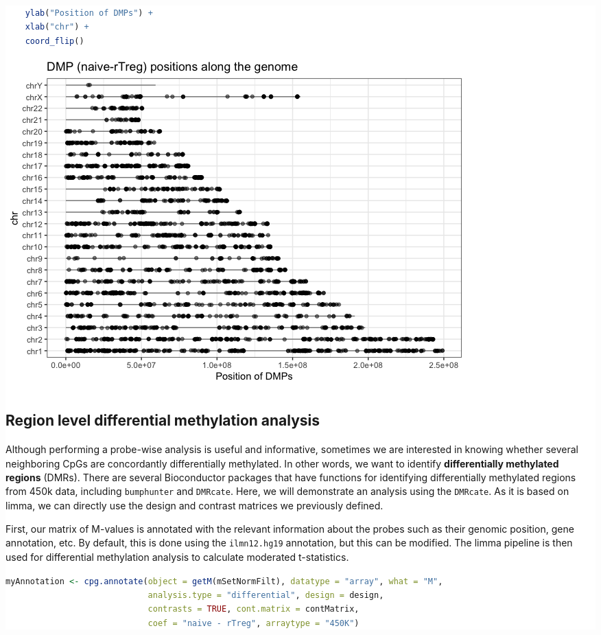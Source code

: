 ``` r
    ylab("Position of DMPs") +
    xlab("chr") +
    coord_flip() 
```

![](sm07_methylation_files/figure-gfm/coord-1.png)

## Region level differential methylation analysis

Although performing a probe-wise analysis is useful and informative,
sometimes we are interested in knowing whether several neighboring CpGs
are concordantly differentially methylated. In other words, we want to
identify **differentially methylated regions** (DMRs). There are several
Bioconductor packages that have functions for identifying differentially
methylated regions from 450k data, including `bumphunter` and `DMRcate`.
Here, we will demonstrate an analysis using the `DMRcate`. As it is
based on limma, we can directly use the design and contrast matrices we
previously defined.

First, our matrix of M-values is annotated with the relevant information
about the probes such as their genomic position, gene annotation, etc.
By default, this is done using the `ilmn12.hg19` annotation, but this
can be modified. The limma pipeline is then used for differential
methylation analysis to calculate moderated t-statistics.

``` r
myAnnotation <- cpg.annotate(object = getM(mSetNormFilt), datatype = "array", what = "M", 
                             analysis.type = "differential", design = design, 
                             contrasts = TRUE, cont.matrix = contMatrix, 
                             coef = "naive - rTreg", arraytype = "450K")
```
